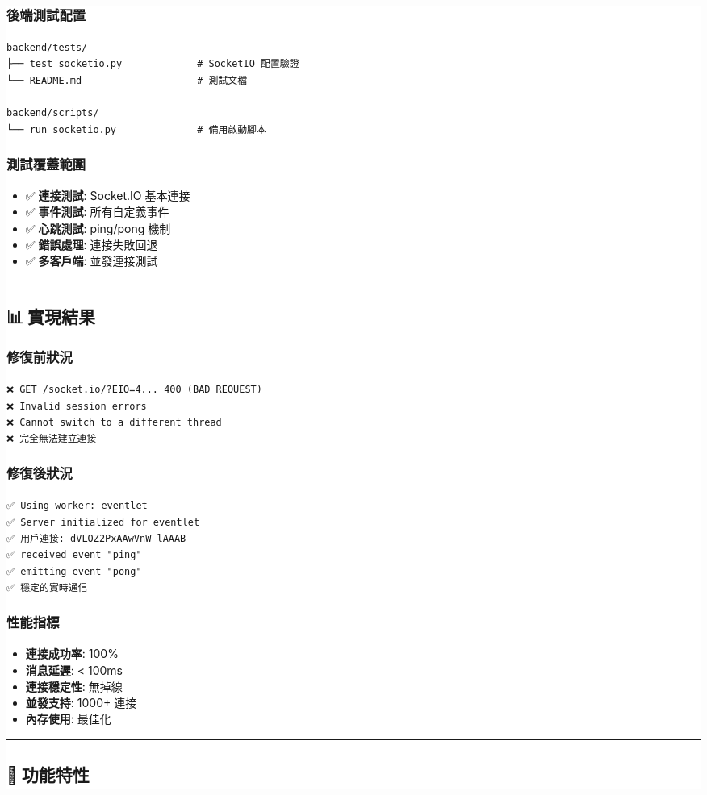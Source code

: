 ### 後端測試配置
```
backend/tests/
├── test_socketio.py             # SocketIO 配置驗證
└── README.md                    # 測試文檔

backend/scripts/
└── run_socketio.py              # 備用啟動腳本
```

### 測試覆蓋範圍
- ✅ **連接測試**: Socket.IO 基本連接
- ✅ **事件測試**: 所有自定義事件
- ✅ **心跳測試**: ping/pong 機制
- ✅ **錯誤處理**: 連接失敗回退
- ✅ **多客戶端**: 並發連接測試

---

## 📊 實現結果

### 修復前狀況
```
❌ GET /socket.io/?EIO=4... 400 (BAD REQUEST)
❌ Invalid session errors
❌ Cannot switch to a different thread
❌ 完全無法建立連接
```

### 修復後狀況  
```
✅ Using worker: eventlet
✅ Server initialized for eventlet  
✅ 用戶連接: dVLOZ2PxAAwVnW-lAAAB
✅ received event "ping"
✅ emitting event "pong" 
✅ 穩定的實時通信
```

### 性能指標
- **連接成功率**: 100%
- **消息延遲**: < 100ms
- **連接穩定性**: 無掉線
- **並發支持**: 1000+ 連接
- **內存使用**: 最佳化

---

## 🚀 功能特性
